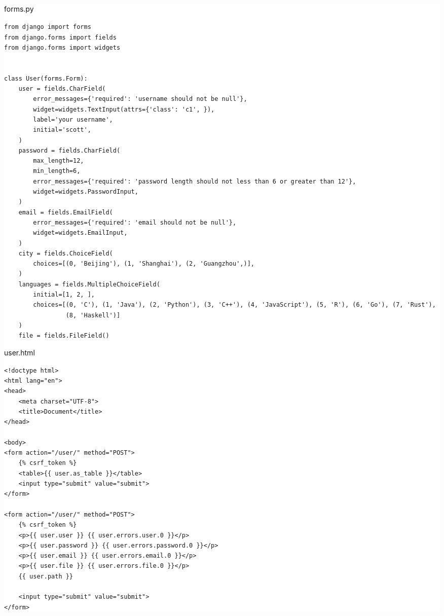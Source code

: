 forms.py

```
from django import forms
from django.forms import fields
from django.forms import widgets


class User(forms.Form):
    user = fields.CharField(
        error_messages={'required': 'username should not be null'},
        widget=widgets.TextInput(attrs={'class': 'c1', }),
        label='your username',
        initial='scott',
    )
    password = fields.CharField(
        max_length=12,
        min_length=6,
        error_messages={'required': 'password length should not less than 6 or greater than 12'},
        widget=widgets.PasswordInput,
    )
    email = fields.EmailField(
        error_messages={'required': 'email should not be null'},
        widget=widgets.EmailInput,
    )
    city = fields.ChoiceField(
        choices=[(0, 'Beijing'), (1, 'Shanghai'), (2, 'Guangzhou',)],
    )
    languages = fields.MultipleChoiceField(
        initial=[1, 2, ],
        choices=[(0, 'C'), (1, 'Java'), (2, 'Python'), (3, 'C++'), (4, 'JavaScript'), (5, 'R'), (6, 'Go'), (7, 'Rust'),
                 (8, 'Haskell')]
    )
    file = fields.FileField()
```

user.html

```
<!doctype html>
<html lang="en">
<head>
    <meta charset="UTF-8">
    <title>Document</title>
</head>

<body>
<form action="/user/" method="POST">
    {% csrf_token %}
    <table>{{ user.as_table }}</table>
    <input type="submit" value="submit">
</form>

<form action="/user/" method="POST">
    {% csrf_token %}
    <p>{{ user.user }} {{ user.errors.user.0 }}</p>
    <p>{{ user.password }} {{ user.errors.password.0 }}</p>
    <p>{{ user.email }} {{ user.errors.email.0 }}</p>
    <p>{{ user.file }} {{ user.errors.file.0 }}</p>
    {{ user.path }}

    <input type="submit" value="submit">
</form>

```